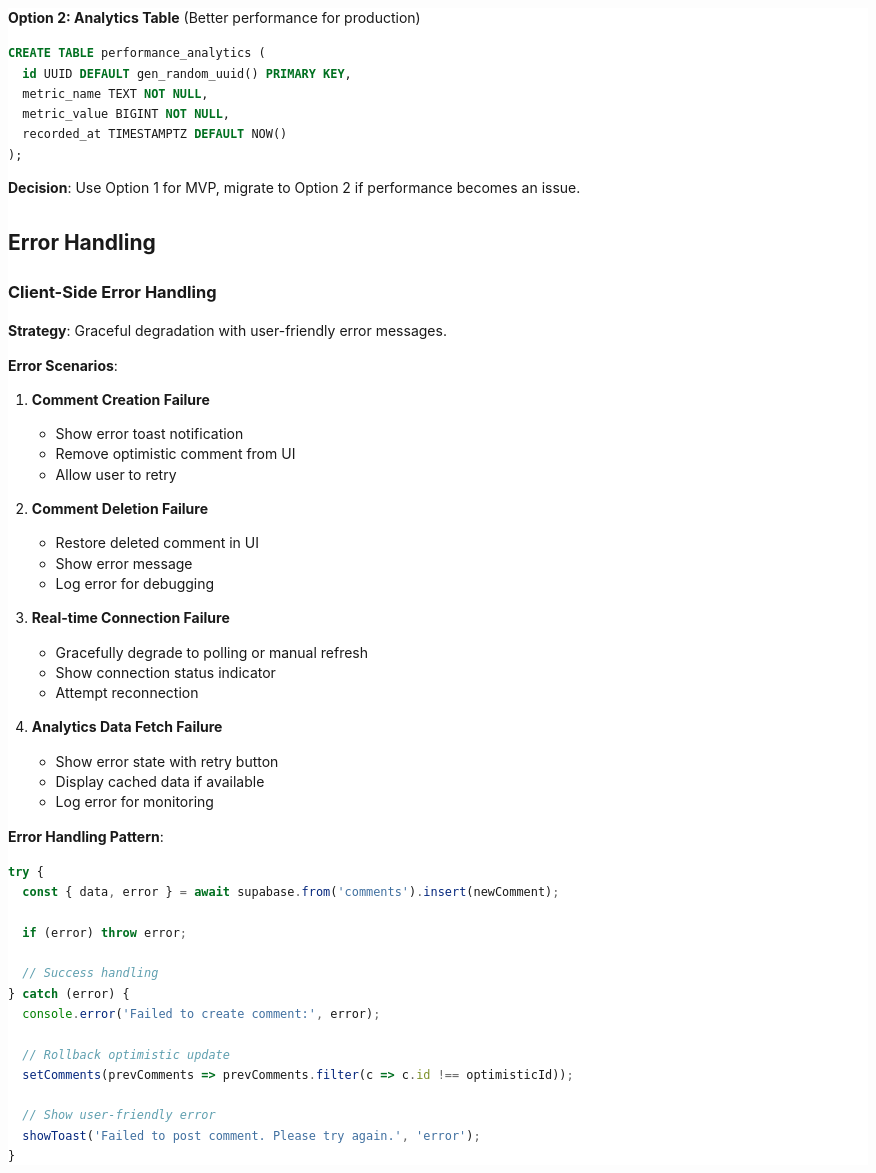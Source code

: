 **Option 2: Analytics Table** (Better performance for production)
```sql
CREATE TABLE performance_analytics (
  id UUID DEFAULT gen_random_uuid() PRIMARY KEY,
  metric_name TEXT NOT NULL,
  metric_value BIGINT NOT NULL,
  recorded_at TIMESTAMPTZ DEFAULT NOW()
);
```

**Decision**: Use Option 1 for MVP, migrate to Option 2 if performance becomes an issue.

## Error Handling

### Client-Side Error Handling

**Strategy**: Graceful degradation with user-friendly error messages.

**Error Scenarios**:

1. **Comment Creation Failure**
   - Show error toast notification
   - Remove optimistic comment from UI
   - Allow user to retry

2. **Comment Deletion Failure**
   - Restore deleted comment in UI
   - Show error message
   - Log error for debugging

3. **Real-time Connection Failure**
   - Gracefully degrade to polling or manual refresh
   - Show connection status indicator
   - Attempt reconnection

4. **Analytics Data Fetch Failure**
   - Show error state with retry button
   - Display cached data if available
   - Log error for monitoring

**Error Handling Pattern**:
```typescript
try {
  const { data, error } = await supabase.from('comments').insert(newComment);
  
  if (error) throw error;
  
  // Success handling
} catch (error) {
  console.error('Failed to create comment:', error);
  
  // Rollback optimistic update
  setComments(prevComments => prevComments.filter(c => c.id !== optimisticId));
  
  // Show user-friendly error
  showToast('Failed to post comment. Please try again.', 'error');
}
```
